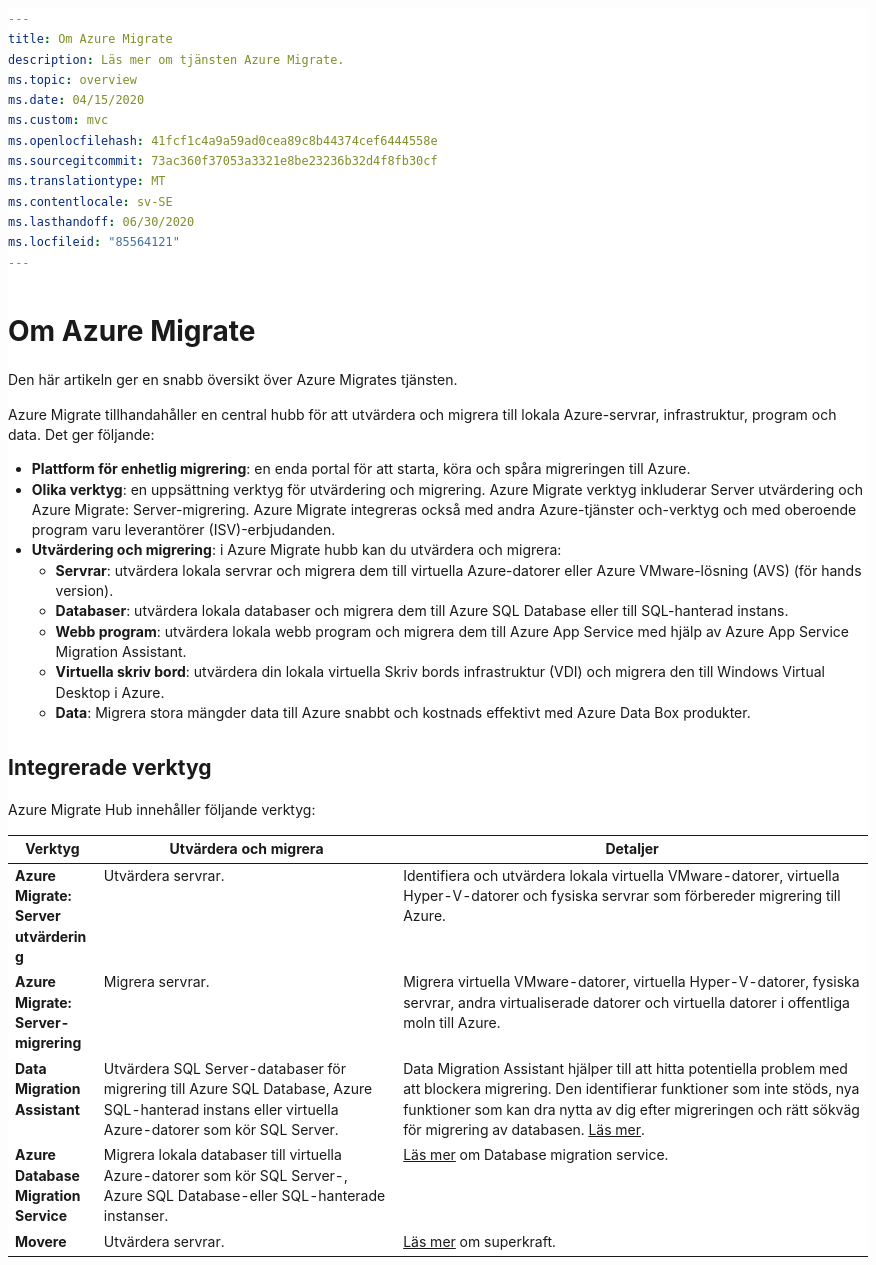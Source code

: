 ```yaml
---
title: Om Azure Migrate
description: Läs mer om tjänsten Azure Migrate.
ms.topic: overview
ms.date: 04/15/2020
ms.custom: mvc
ms.openlocfilehash: 41fcf1c4a9a59ad0cea89c8b44374cef6444558e
ms.sourcegitcommit: 73ac360f37053a3321e8be23236b32d4f8fb30cf
ms.translationtype: MT
ms.contentlocale: sv-SE
ms.lasthandoff: 06/30/2020
ms.locfileid: "85564121"
---
```

# <a name="about-azure-migrate"></a>Om Azure Migrate

Den här artikeln ger en snabb översikt över Azure Migrates tjänsten.

Azure Migrate tillhandahåller en central hubb för att utvärdera och migrera till lokala Azure-servrar, infrastruktur, program och data. Det ger följande:

- **Plattform för enhetlig migrering**: en enda portal för att starta, köra och spåra migreringen till Azure.
- **Olika verktyg**: en uppsättning verktyg för utvärdering och migrering. Azure Migrate verktyg inkluderar Server utvärdering och Azure Migrate: Server-migrering. Azure Migrate integreras också med andra Azure-tjänster och-verktyg och med oberoende program varu leverantörer (ISV)-erbjudanden.
- **Utvärdering och migrering**: i Azure Migrate hubb kan du utvärdera och migrera:
    - **Servrar**: utvärdera lokala servrar och migrera dem till virtuella Azure-datorer eller Azure VMware-lösning (AVS) (för hands version).
    - **Databaser**: utvärdera lokala databaser och migrera dem till Azure SQL Database eller till SQL-hanterad instans.
    - **Webb program**: utvärdera lokala webb program och migrera dem till Azure App Service med hjälp av Azure App Service Migration Assistant.
    - **Virtuella skriv bord**: utvärdera din lokala virtuella Skriv bords infrastruktur (VDI) och migrera den till Windows Virtual Desktop i Azure.
    - **Data**: Migrera stora mängder data till Azure snabbt och kostnads effektivt med Azure Data Box produkter.

## <a name="integrated-tools"></a>Integrerade verktyg

Azure Migrate Hub innehåller följande verktyg:

**Verktyg** | **Utvärdera och migrera** | **Detaljer**
--- | --- | ---
**Azure Migrate: Server utvärdering** | Utvärdera servrar. | Identifiera och utvärdera lokala virtuella VMware-datorer, virtuella Hyper-V-datorer och fysiska servrar som förbereder migrering till Azure.
**Azure Migrate: Server-migrering** | Migrera servrar. | Migrera virtuella VMware-datorer, virtuella Hyper-V-datorer, fysiska servrar, andra virtualiserade datorer och virtuella datorer i offentliga moln till Azure.
**Data Migration Assistant** | Utvärdera SQL Server-databaser för migrering till Azure SQL Database, Azure SQL-hanterad instans eller virtuella Azure-datorer som kör SQL Server. | Data Migration Assistant hjälper till att hitta potentiella problem med att blockera migrering. Den identifierar funktioner som inte stöds, nya funktioner som kan dra nytta av dig efter migreringen och rätt sökväg för migrering av databasen. [Läs mer](https://docs.microsoft.com/sql/dma/dma-overview?view=sql-server-2017).
**Azure Database Migration Service** | Migrera lokala databaser till virtuella Azure-datorer som kör SQL Server-, Azure SQL Database-eller SQL-hanterade instanser. | [Läs mer](https://docs.microsoft.com/azure/dms/dms-overview) om Database migration service.
**Movere** | Utvärdera servrar. | [Läs mer](#movere) om superkraft.